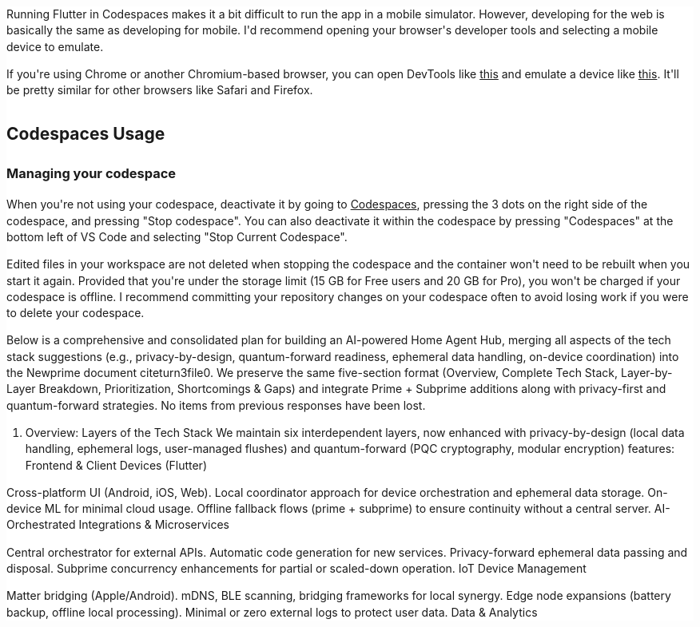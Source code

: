Running Flutter in Codespaces makes it a bit difficult to run the app in a mobile simulator. However, developing for the web is basically the same as developing for mobile. I'd recommend opening your browser's developer tools and selecting a mobile device to emulate.

If you're using Chrome or another Chromium-based browser, you can open DevTools like [this](https://developer.chrome.com/docs/devtools/open/) and emulate a device like [this](https://developer.chrome.com/docs/devtools/device-mode/). It'll be pretty similar for other browsers like Safari and Firefox.

## Codespaces Usage

### Managing your codespace

When you're not using your codespace, deactivate it by going to [Codespaces](https://github.com/codespaces), pressing the 3 dots on the right side of the codespace, and pressing "Stop codespace". You can also deactivate it within the codespace by pressing "Codespaces" at the bottom left of VS Code and selecting "Stop Current Codespace".

Edited files in your workspace are not deleted when stopping the codespace and the container won't need to be rebuilt when you start it again. Provided that you're under the storage limit (15 GB for Free users and 20 GB for Pro), you won't be charged if your codespace is offline. I recommend committing your repository changes on your codespace often to avoid losing work if you were to delete your codespace.


Below is a comprehensive and consolidated plan for building an AI-powered Home Agent Hub, merging all aspects of the tech stack suggestions (e.g., privacy-by-design, quantum-forward readiness, ephemeral data handling, on-device coordination) into the Newprime document citeturn3file0. We preserve the same five-section format (Overview, Complete Tech Stack, Layer-by-Layer Breakdown, Prioritization, Shortcomings & Gaps) and integrate Prime + Subprime additions along with privacy-first and quantum-forward strategies. No items from previous responses have been lost.

1) Overview: Layers of the Tech Stack
We maintain six interdependent layers, now enhanced with privacy-by-design (local data handling, ephemeral logs, user-managed flushes) and quantum-forward (PQC cryptography, modular encryption) features:
Frontend & Client Devices (Flutter)


Cross-platform UI (Android, iOS, Web).
Local coordinator approach for device orchestration and ephemeral data storage.
On-device ML for minimal cloud usage.
Offline fallback flows (prime + subprime) to ensure continuity without a central server.
AI-Orchestrated Integrations & Microservices


Central orchestrator for external APIs.
Automatic code generation for new services.
Privacy-forward ephemeral data passing and disposal.
Subprime concurrency enhancements for partial or scaled-down operation.
IoT Device Management


Matter bridging (Apple/Android).
mDNS, BLE scanning, bridging frameworks for local synergy.
Edge node expansions (battery backup, offline local processing).
Minimal or zero external logs to protect user data.
Data & Analytics
